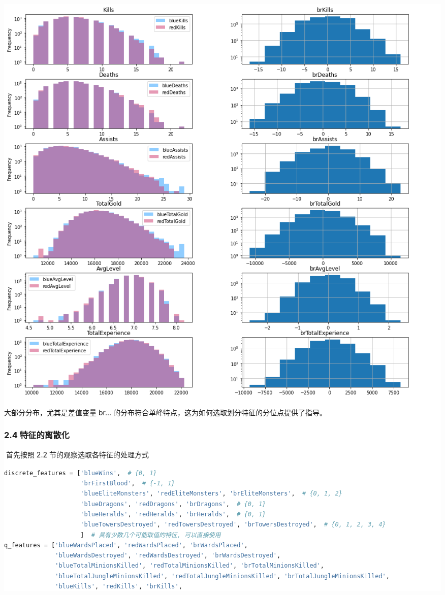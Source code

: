 <img src="./fig/sketch2.png" alt="sketch2" style="zoom:90%;" />

大部分分布，尤其是差值变量 br... 的分布符合单峰特点，这为如何选取划分特征的分位点提供了指导。

### 2.4 特征的离散化

​		首先按照 2.2 节的观察选取各特征的处理方式

```python
discrete_features = ['blueWins',  # {0, 1}
                     'brFirstBlood',  # {-1, 1}
                     'blueEliteMonsters', 'redEliteMonsters', 'brEliteMonsters',  # {0, 1, 2}
                     'blueDragons', 'redDragons', 'brDragons',  # {0, 1}
                     'blueHeralds', 'redHeralds', 'brHeralds',  # {0, 1}
                     'blueTowersDestroyed', 'redTowersDestroyed', 'brTowersDestroyed',  # {0, 1, 2, 3, 4}
                     ]  # 具有少数几个可能取值的特征, 可以直接使用
q_features = ['blueWardsPlaced', 'redWardsPlaced', 'brWardsPlaced',
              'blueWardsDestroyed', 'redWardsDestroyed', 'brWardsDestroyed',
              'blueTotalMinionsKilled', 'redTotalMinionsKilled', 'brTotalMinionsKilled',
              'blueTotalJungleMinionsKilled', 'redTotalJungleMinionsKilled', 'brTotalJungleMinionsKilled',
              'blueKills', 'redKills', 'brKills',
```